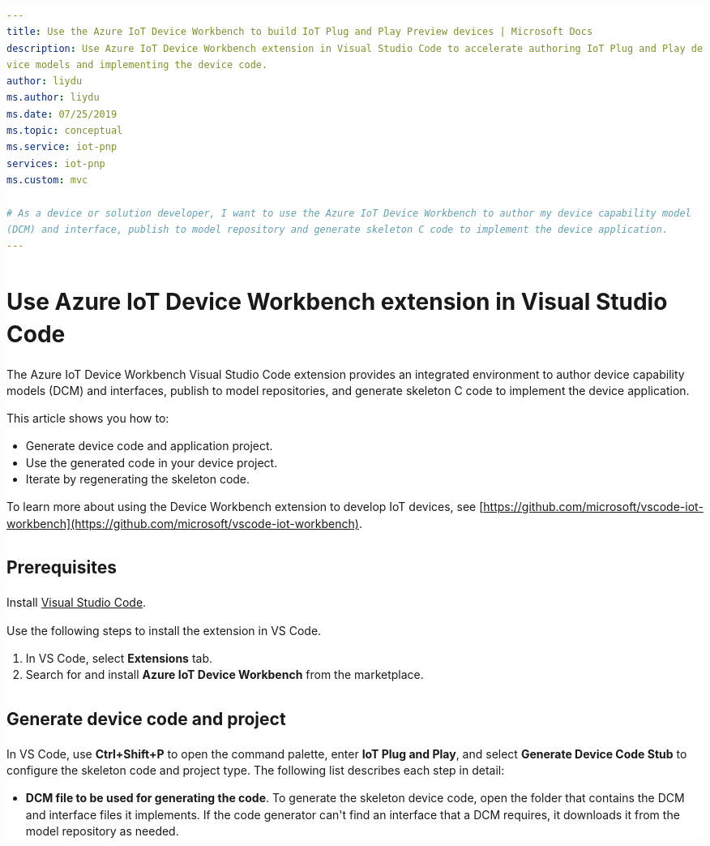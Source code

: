 ```yaml
---
title: Use the Azure IoT Device Workbench to build IoT Plug and Play Preview devices | Microsoft Docs
description: Use Azure IoT Device Workbench extension in Visual Studio Code to accelerate authoring IoT Plug and Play device models and implementing the device code.
author: liydu
ms.author: liydu
ms.date: 07/25/2019
ms.topic: conceptual
ms.service: iot-pnp
services: iot-pnp
ms.custom: mvc

# As a device or solution developer, I want to use the Azure IoT Device Workbench to author my device capability model (DCM) and interface, publish to model repository and generate skeleton C code to implement the device application.
---
```


# Use Azure IoT Device Workbench extension in Visual Studio Code

The Azure IoT Device Workbench Visual Studio Code extension provides an integrated environment to author device capability models (DCM) and interfaces, publish to model repositories, and generate skeleton C code to implement the device application.

This article shows you how to:

- Generate device code and application project.
- Use the generated code in your device project.
- Iterate by regenerating the skeleton code.

To learn more about using the Device Workbench extension to develop IoT devices, see [https://github.com/microsoft/vscode-iot-workbench](https://github.com/microsoft/vscode-iot-workbench).

## Prerequisites

Install [Visual Studio Code](https://code.visualstudio.com/).

Use the following steps to install the extension in VS Code.

1. In VS Code, select **Extensions** tab.
1. Search for and install **Azure IoT Device Workbench** from the marketplace.

## Generate device code and project

In VS Code, use **Ctrl+Shift+P** to open the command palette, enter **IoT Plug and Play**, and select **Generate Device Code Stub** to configure the skeleton code and project type. The following list describes each step in detail:

- **DCM file to be used for generating the code**. To generate the skeleton device code, open the folder that contains the DCM and interface files it implements. If the code generator can't find an interface that a DCM requires, it downloads it from the model repository as needed.
